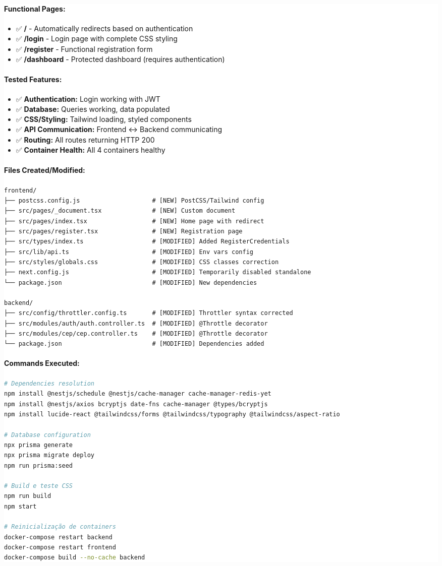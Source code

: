 #### **Functional Pages:**
- ✅ **/** - Automatically redirects based on authentication
- ✅ **/login** - Login page with complete CSS styling
- ✅ **/register** - Functional registration form
- ✅ **/dashboard** - Protected dashboard (requires authentication)

#### **Tested Features:**
- ✅ **Authentication:** Login working with JWT
- ✅ **Database:** Queries working, data populated
- ✅ **CSS/Styling:** Tailwind loading, styled components
- ✅ **API Communication:** Frontend ↔ Backend communicating
- ✅ **Routing:** All routes returning HTTP 200
- ✅ **Container Health:** All 4 containers healthy

#### **Files Created/Modified:**
```
frontend/
├── postcss.config.js                    # [NEW] PostCSS/Tailwind config
├── src/pages/_document.tsx              # [NEW] Custom document
├── src/pages/index.tsx                  # [NEW] Home page with redirect
├── src/pages/register.tsx               # [NEW] Registration page
├── src/types/index.ts                   # [MODIFIED] Added RegisterCredentials
├── src/lib/api.ts                       # [MODIFIED] Env vars config
├── src/styles/globals.css               # [MODIFIED] CSS classes correction
├── next.config.js                       # [MODIFIED] Temporarily disabled standalone
└── package.json                         # [MODIFIED] New dependencies

backend/
├── src/config/throttler.config.ts       # [MODIFIED] Throttler syntax corrected
├── src/modules/auth/auth.controller.ts  # [MODIFIED] @Throttle decorator
├── src/modules/cep/cep.controller.ts    # [MODIFIED] @Throttle decorator
└── package.json                         # [MODIFIED] Dependencies added
```

#### **Commands Executed:**
```bash
# Dependencies resolution
npm install @nestjs/schedule @nestjs/cache-manager cache-manager-redis-yet
npm install @nestjs/axios bcryptjs date-fns cache-manager @types/bcryptjs
npm install lucide-react @tailwindcss/forms @tailwindcss/typography @tailwindcss/aspect-ratio

# Database configuration
npx prisma generate
npx prisma migrate deploy
npm run prisma:seed

# Build e teste CSS
npm run build
npm start

# Reinicialização de containers
docker-compose restart backend
docker-compose restart frontend
docker-compose build --no-cache backend
```
